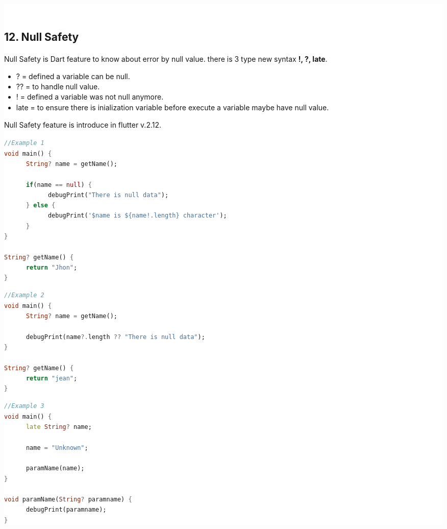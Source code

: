 &emsp;
## **12. Null Safety**
Null Safety is Dart feature to know about error by null value. there is 3 type new syntax **!, ?, late**.

- ? = defined a variable can be null.
- ?? = to handle null value.
- ! = defined a variable was not null anymore.
- late = to ensure there is inialization variable before execute a variable maybe have null value.

Null Safety feature is introduce in flutter v.2.12.
```dart
//Example 1
void main() {
      String? name = getName();

      if(name == null) {
            debugPrint("There is null data");
      } else {
            debugPrint('$name is ${name!.length} character');
      }
}

String? getName() {
      return "Jhon";
}
```
```dart
//Example 2
void main() {
      String? name = getName();

      debugPrint(name?.length ?? "There is null data");
}

String? getName() {
      return "jean";
}
```
```dart
//Example 3
void main() {
      late String? name;

      name = "Unknown";

      paramName(name);
}

void paramName(String? paramname) {
      debugPrint(paramname);
}
```
